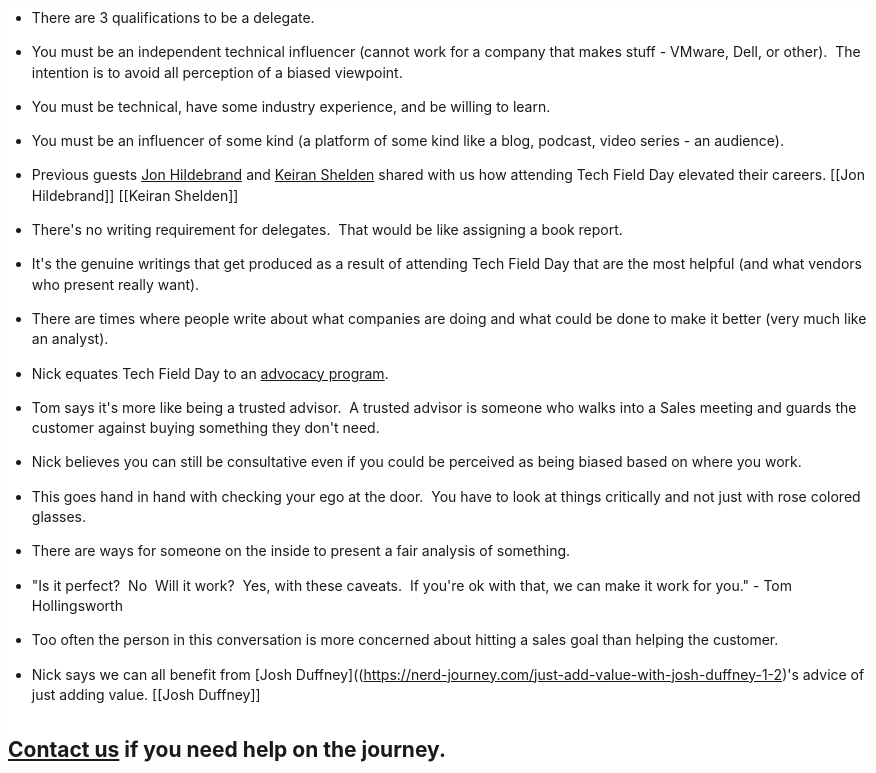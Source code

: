 * There are 3 qualifications to be a delegate. 

* You must be an independent technical influencer (cannot work for a company that makes stuff - VMware, Dell, or other).  The intention is to avoid all perception of a biased viewpoint. 

* You must be technical, have some industry experience, and be willing to learn. 

* You must be an influencer of some kind (a platform of some kind like a blog, podcast, video series - an audience). 

* Previous guests [Jon Hildebrand](https://nerd-journey.com/nerd-journey-038-jon-hildebrand-and-recovering-from-a-layoff/) and [Keiran Shelden](https://nerd-journey.com/nerd-journey-046-career-advancement-keiran-shelden-pt-1/) shared with us how attending Tech Field Day elevated their careers. [[Jon Hildebrand]] [[Keiran Shelden]]

* There's no writing requirement for delegates.  That would be like assigning a book report. 

* It's the genuine writings that get produced as a result of attending Tech Field Day that are the most helpful (and what vendors who present really want).   

* There are times where people write about what companies are doing and what could be done to make it better (very much like an analyst). 

* Nick equates Tech Field Day to an [advocacy program](https://nerd-journey.com/nerd-journey-036-customer-advocacy-programs/). 

* Tom says it's more like being a trusted advisor.  A trusted advisor is someone who walks into a Sales meeting and guards the customer against buying something they don't need. 

* Nick believes you can still be consultative even if you could be perceived as being biased based on where you work. 

* This goes hand in hand with checking your ego at the door.  You have to look at things critically and not just with rose colored glasses. 

* There are ways for someone on the inside to present a fair analysis of something.   

* "Is it perfect?  No  Will it work?  Yes, with these caveats.  If you're ok with that, we can make it work for you." - Tom Hollingsworth 

* Too often the person in this conversation is more concerned about hitting a sales goal than helping the customer. 

* Nick says we can all benefit from [Josh Duffney]((https://nerd-journey.com/just-add-value-with-josh-duffney-1-2)'s advice of just adding value. [[Josh Duffney]]

## [Contact us](https://twitter.com/NerdJourney) if you need help on the journey.